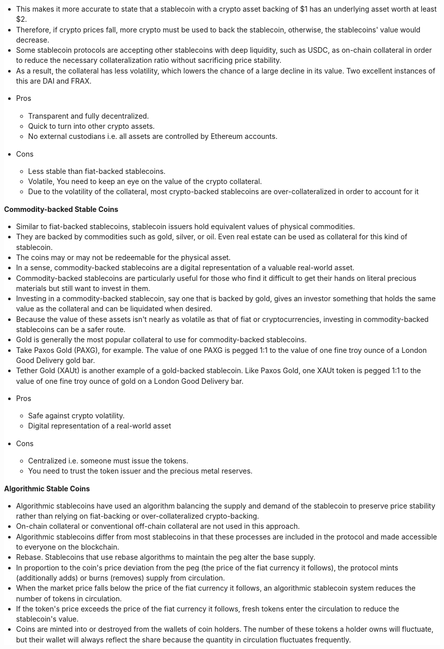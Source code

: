 * This makes it more accurate to state that a stablecoin with a crypto asset backing of $1 has an underlying asset worth at least $2. 
* Therefore, if crypto prices fall, more crypto must be used to back the stablecoin, otherwise, the stablecoins' value would decrease.
* Some stablecoin protocols are accepting other stablecoins with deep liquidity, such as USDC, as on-chain collateral in order to reduce the necessary collateralization ratio without sacrificing price stability. 
* As a result, the collateral has less volatility, which lowers the chance of a large decline in its value. Two excellent instances of this are DAI and FRAX.

- Pros
  * Transparent and fully decentralized.
  * Quick to turn into other crypto assets.
  * No external custodians i.e. all assets are controlled by Ethereum accounts.

- Cons
  * Less stable than fiat-backed stablecoins.
  * Volatile, You need to keep an eye on the value of the crypto collateral.
  * Due to the volatility of the collateral, most crypto-backed stablecoins are over-collateralized in order to account for it
 
 **Commodity-backed Stable Coins**        
* Similar to fiat-backed stablecoins, stablecoin issuers hold equivalent values of physical commodities. 
* They are backed by commodities such as gold, silver, or oil. Even real estate can be used as collateral for this kind of stablecoin. 
* The coins may or may not be redeemable for the physical asset. 
* In a sense, commodity-backed stablecoins are a digital representation of a valuable real-world asset. 
* Commodity-backed stablecoins are particularly useful for those who find it difficult to get their hands on literal precious materials but still want to invest in them. 
* Investing in a commodity-backed stablecoin, say one that is backed by gold, gives an investor something that holds the same value as the collateral and can be liquidated when desired. 
* Because the value of these assets isn't nearly as volatile as that of fiat or cryptocurrencies, investing in commodity-backed stablecoins can be a safer route.
* Gold is generally the most popular collateral to use for commodity-backed stablecoins. 
* Take Paxos Gold (PAXG), for example. The value of one PAXG is pegged 1:1 to the value of one fine troy ounce of a London Good Delivery gold bar.
* Tether Gold (XAUt) is another example of a gold-backed stablecoin. Like Paxos Gold, one XAUt token is pegged 1:1 to the value of one fine troy ounce of gold on a London Good Delivery bar.

- Pros
  * Safe against crypto volatility.
  * Digital representation of a real-world asset

- Cons
  * Centralized i.e. someone must issue the tokens.
  * You need to trust the token issuer and the precious metal reserves.
 
 **Algorithmic Stable Coins**        
* Algorithmic stablecoins have used an algorithm balancing the supply and demand of the stablecoin to preserve price stability rather than relying on fiat-backing or over-collateralized crypto-backing. 
* On-chain collateral or conventional off-chain collateral are not used in this approach.
* Algorithmic stablecoins differ from most stablecoins in that these processes are included in the protocol and made accessible to everyone on the blockchain.
* Rebase. Stablecoins that use rebase algorithms to maintain the peg alter the base supply. 
* In proportion to the coin's price deviation from the peg (the price of the fiat currency it follows), the protocol mints (additionally adds) or burns (removes) supply from circulation. 
* When the market price falls below the price of the fiat currency it follows, an algorithmic stablecoin system reduces the number of tokens in circulation. 
* If the token's price exceeds the price of the fiat currency it follows, fresh tokens enter the circulation to reduce the stablecoin's value. 
* Coins are minted into or destroyed from the wallets of coin holders. The number of these tokens a holder owns will fluctuate, but their wallet will always reflect the share because the quantity in circulation fluctuates frequently.
